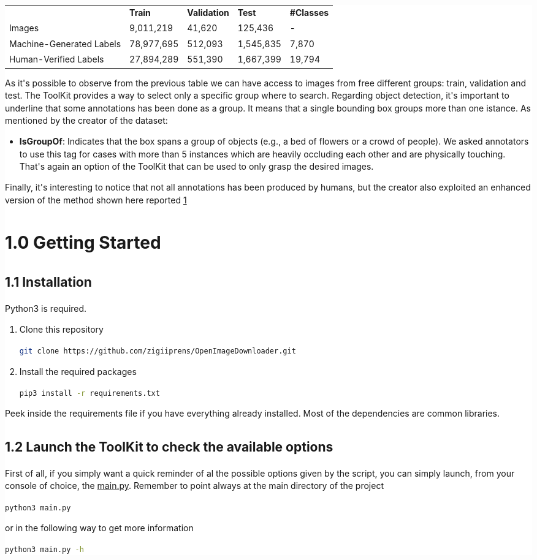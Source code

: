 <table>
    <tr><td></td><td><b>Train<b></td><td><b>Validation<b></td><td><b>Test<b></td><td><b>#Classes<b></td></tr>
    <tr><td>Images</td><td>9,011,219</td><td>41,620</td><td>125,436</td><td>-</td></tr>
    <tr><td>Machine-Generated Labels</td><td>78,977,695</td><td>512,093</td><td>1,545,835</td><td>7,870</td></tr>
    <tr><td>Human-Verified Labels</td><td>27,894,289</td><td>551,390</td><td>1,667,399</td><td>19,794</td></tr>
</table>

As it's possible to observe from the previous table we can have access to images from free different groups: train, validation and test.
The ToolKit provides a way to select only a specific group where to search.
Regarding object detection, it's important to underline that some annotations has been done as a group. It means that a single bounding box groups more than one istance. As mentioned by the creator of the dataset:
- **IsGroupOf**: Indicates that the box spans a group of objects (e.g., a bed of flowers or a crowd of people). We asked annotators to use this tag for cases with more than 5 instances which are heavily occluding each other and are physically touching.
That's again an option of the ToolKit that can be used to only grasp the desired images.

Finally, it's interesting to notice that not all annotations has been produced by humans, but the creator also exploited an enhanced version of the method shown here reported [1](#reference)

# 1.0 Getting Started

## 1.1 Installation

Python3 is required.

1. Clone this repository
   ```bash
   git clone https://github.com/zigiiprens/OpenImageDownloader.git
   ```
2. Install the required packages
   ```bash
   pip3 install -r requirements.txt
   ```
Peek inside the requirements file if you have everything already installed. Most of the dependencies are common libraries.

## 1.2 Launch the ToolKit to check the available options
First of all, if you simply want a quick reminder of al the possible options given by the script, you can simply launch, from your console of choice, the [main.py](main.py). Remember to point always at the main directory of the project
   ```bash
   python3 main.py
   ```
or in the following way to get more information
   ```bash
   python3 main.py -h
   ```
